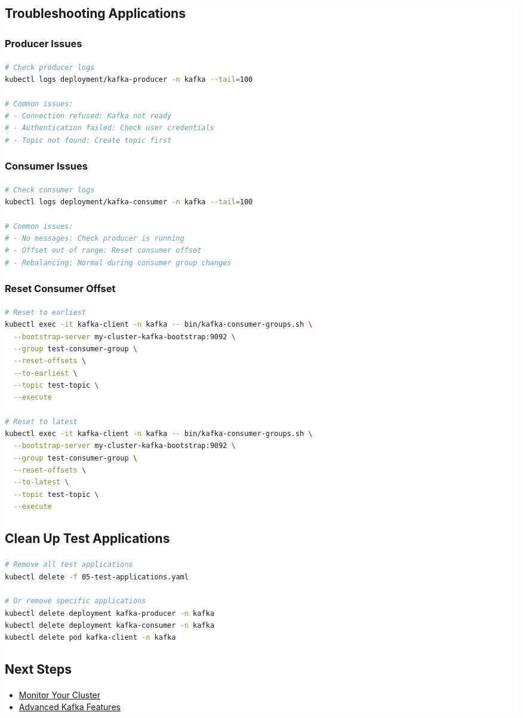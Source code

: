 ## Troubleshooting Applications

### Producer Issues

```bash
# Check producer logs
kubectl logs deployment/kafka-producer -n kafka --tail=100

# Common issues:
# - Connection refused: Kafka not ready
# - Authentication failed: Check user credentials
# - Topic not found: Create topic first
```

### Consumer Issues

```bash
# Check consumer logs
kubectl logs deployment/kafka-consumer -n kafka --tail=100

# Common issues:
# - No messages: Check producer is running
# - Offset out of range: Reset consumer offset
# - Rebalancing: Normal during consumer group changes
```

### Reset Consumer Offset

```bash
# Reset to earliest
kubectl exec -it kafka-client -n kafka -- bin/kafka-consumer-groups.sh \
  --bootstrap-server my-cluster-kafka-bootstrap:9092 \
  --group test-consumer-group \
  --reset-offsets \
  --to-earliest \
  --topic test-topic \
  --execute

# Reset to latest
kubectl exec -it kafka-client -n kafka -- bin/kafka-consumer-groups.sh \
  --bootstrap-server my-cluster-kafka-bootstrap:9092 \
  --group test-consumer-group \
  --reset-offsets \
  --to-latest \
  --topic test-topic \
  --execute
```

## Clean Up Test Applications

```bash
# Remove all test applications
kubectl delete -f 05-test-applications.yaml

# Or remove specific applications
kubectl delete deployment kafka-producer -n kafka
kubectl delete deployment kafka-consumer -n kafka
kubectl delete pod kafka-client -n kafka
```

## Next Steps

- [Monitor Your Cluster](05-monitoring.md)
- [Advanced Kafka Features](06-advanced-features.md)

